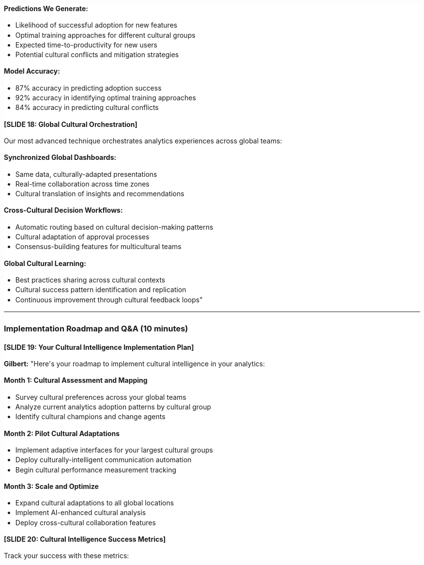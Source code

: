**Predictions We Generate:**
- Likelihood of successful adoption for new features
- Optimal training approaches for different cultural groups
- Expected time-to-productivity for new users
- Potential cultural conflicts and mitigation strategies

**Model Accuracy:**
- 87% accuracy in predicting adoption success
- 92% accuracy in identifying optimal training approaches
- 84% accuracy in predicting cultural conflicts

**[SLIDE 18: Global Cultural Orchestration]**

Our most advanced technique orchestrates analytics experiences across global teams:

**Synchronized Global Dashboards:**
- Same data, culturally-adapted presentations
- Real-time collaboration across time zones
- Cultural translation of insights and recommendations

**Cross-Cultural Decision Workflows:**
- Automatic routing based on cultural decision-making patterns
- Cultural adaptation of approval processes
- Consensus-building features for multicultural teams

**Global Cultural Learning:**
- Best practices sharing across cultural contexts
- Cultural success pattern identification and replication
- Continuous improvement through cultural feedback loops"

---

### **Implementation Roadmap and Q&A (10 minutes)**

**[SLIDE 19: Your Cultural Intelligence Implementation Plan]**

**Gilbert:** "Here's your roadmap to implement cultural intelligence in your analytics:

**Month 1: Cultural Assessment and Mapping**
- Survey cultural preferences across your global teams
- Analyze current analytics adoption patterns by cultural group
- Identify cultural champions and change agents

**Month 2: Pilot Cultural Adaptations**
- Implement adaptive interfaces for your largest cultural groups
- Deploy culturally-intelligent communication automation
- Begin cultural performance measurement tracking

**Month 3: Scale and Optimize**
- Expand cultural adaptations to all global locations
- Implement AI-enhanced cultural analysis
- Deploy cross-cultural collaboration features

**[SLIDE 20: Cultural Intelligence Success Metrics]**

Track your success with these metrics:
